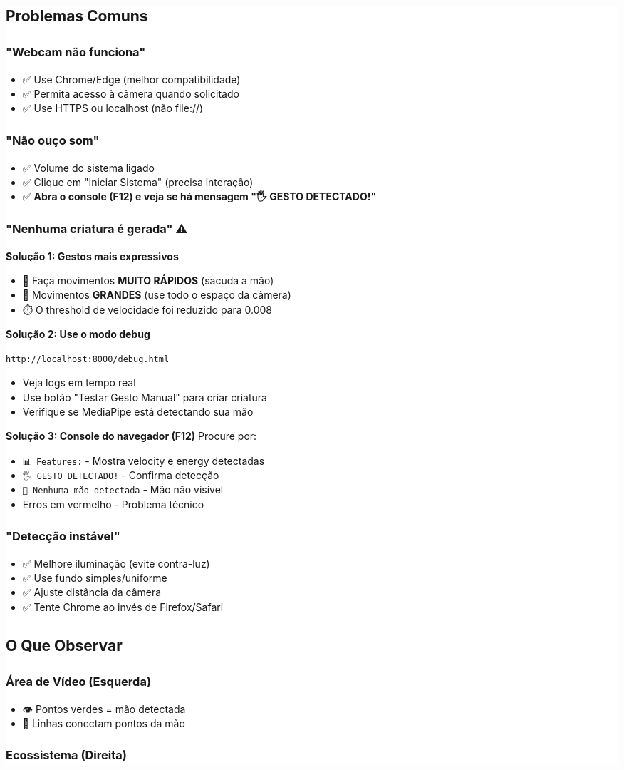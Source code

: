 ## Problemas Comuns

### "Webcam não funciona"

- ✅ Use Chrome/Edge (melhor compatibilidade)
- ✅ Permita acesso à câmera quando solicitado
- ✅ Use HTTPS ou localhost (não file://)

### "Não ouço som"

- ✅ Volume do sistema ligado
- ✅ Clique em "Iniciar Sistema" (precisa interação)
- ✅ **Abra o console (F12) e veja se há mensagem "🖐️ GESTO DETECTADO!"**

### "Nenhuma criatura é gerada" ⚠️

**Solução 1: Gestos mais expressivos**
- 🏃 Faça movimentos **MUITO RÁPIDOS** (sacuda a mão)
- 📏 Movimentos **GRANDES** (use todo o espaço da câmera)
- ⏱️ O threshold de velocidade foi reduzido para 0.008

**Solução 2: Use o modo debug**
```
http://localhost:8000/debug.html
```
- Veja logs em tempo real
- Use botão "Testar Gesto Manual" para criar criatura
- Verifique se MediaPipe está detectando sua mão

**Solução 3: Console do navegador (F12)**
Procure por:
- `📊 Features:` - Mostra velocity e energy detectadas
- `🖐️ GESTO DETECTADO!` - Confirma detecção
- `👋 Nenhuma mão detectada` - Mão não visível
- Erros em vermelho - Problema técnico

### "Detecção instável"

- ✅ Melhore iluminação (evite contra-luz)
- ✅ Use fundo simples/uniforme
- ✅ Ajuste distância da câmera
- ✅ Tente Chrome ao invés de Firefox/Safari

## O Que Observar

### Área de Vídeo (Esquerda)

- 👁️ Pontos verdes = mão detectada
- 📏 Linhas conectam pontos da mão

### Ecossistema (Direita)
